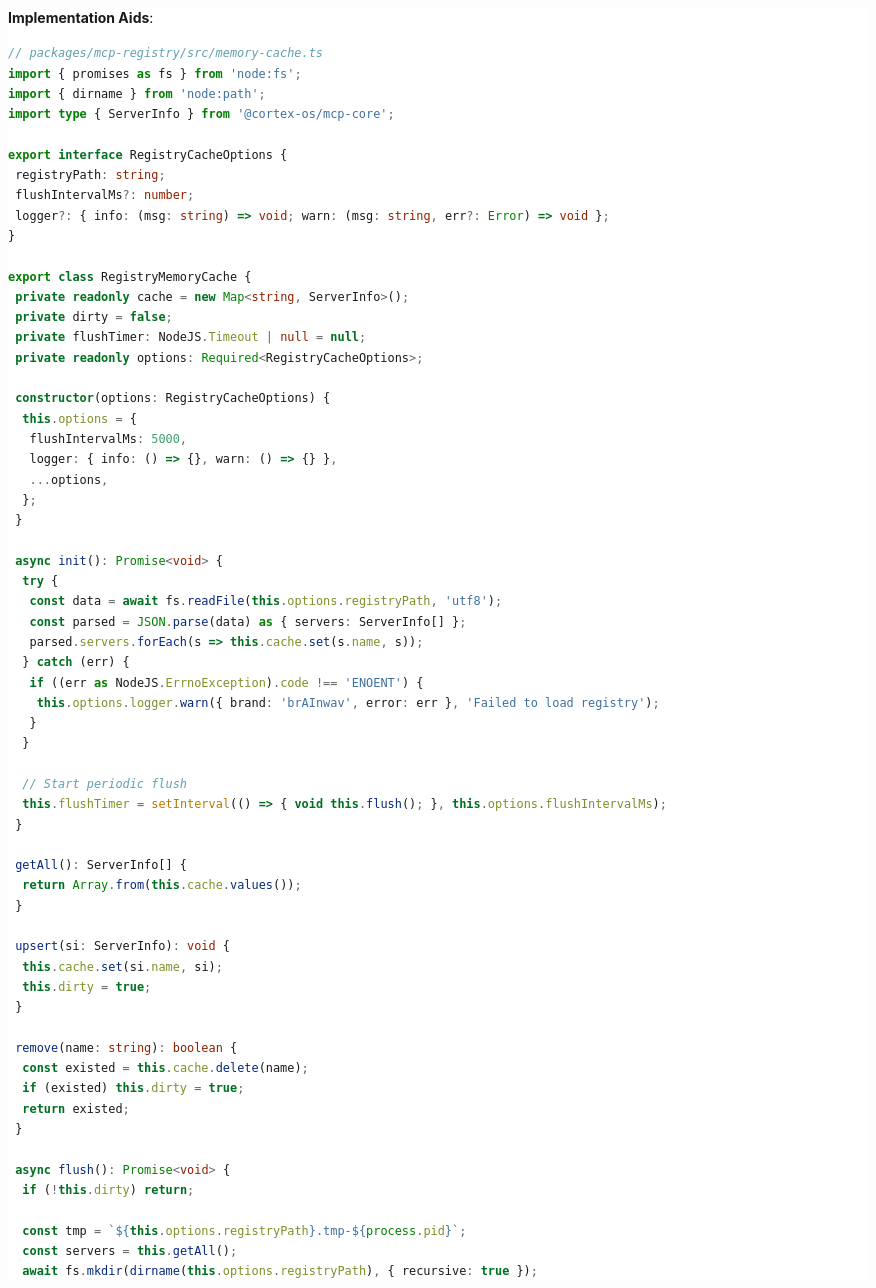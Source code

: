 **Implementation Aids**:

```typescript
// packages/mcp-registry/src/memory-cache.ts
import { promises as fs } from 'node:fs';
import { dirname } from 'node:path';
import type { ServerInfo } from '@cortex-os/mcp-core';

export interface RegistryCacheOptions {
 registryPath: string;
 flushIntervalMs?: number;
 logger?: { info: (msg: string) => void; warn: (msg: string, err?: Error) => void };
}

export class RegistryMemoryCache {
 private readonly cache = new Map<string, ServerInfo>();
 private dirty = false;
 private flushTimer: NodeJS.Timeout | null = null;
 private readonly options: Required<RegistryCacheOptions>;

 constructor(options: RegistryCacheOptions) {
  this.options = {
   flushIntervalMs: 5000,
   logger: { info: () => {}, warn: () => {} },
   ...options,
  };
 }

 async init(): Promise<void> {
  try {
   const data = await fs.readFile(this.options.registryPath, 'utf8');
   const parsed = JSON.parse(data) as { servers: ServerInfo[] };
   parsed.servers.forEach(s => this.cache.set(s.name, s));
  } catch (err) {
   if ((err as NodeJS.ErrnoException).code !== 'ENOENT') {
    this.options.logger.warn({ brand: 'brAInwav', error: err }, 'Failed to load registry');
   }
  }

  // Start periodic flush
  this.flushTimer = setInterval(() => { void this.flush(); }, this.options.flushIntervalMs);
 }

 getAll(): ServerInfo[] {
  return Array.from(this.cache.values());
 }

 upsert(si: ServerInfo): void {
  this.cache.set(si.name, si);
  this.dirty = true;
 }

 remove(name: string): boolean {
  const existed = this.cache.delete(name);
  if (existed) this.dirty = true;
  return existed;
 }

 async flush(): Promise<void> {
  if (!this.dirty) return;

  const tmp = `${this.options.registryPath}.tmp-${process.pid}`;
  const servers = this.getAll();
  await fs.mkdir(dirname(this.options.registryPath), { recursive: true });
```